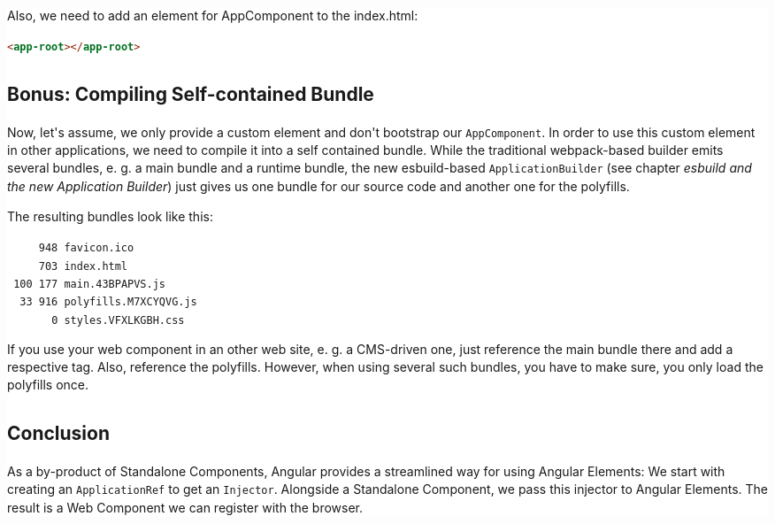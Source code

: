 Also, we need to add an element for AppComponent to the index.html:

```html
<app-root></app-root>
```

## Bonus: Compiling Self-contained Bundle

Now, let's assume, we only provide a custom element and don't bootstrap our ``AppComponent``. In order to use this custom element in other applications, we need to compile it into a self contained bundle. While the traditional webpack-based builder emits several bundles, e. g. a main bundle and a runtime bundle, the new  esbuild-based ``ApplicationBuilder`` (see chapter _esbuild and the new Application Builder_) just gives us one bundle for our source code and another one for the polyfills.

The resulting bundles look like this:

```bash
     948 favicon.ico
     703 index.html
 100 177 main.43BPAPVS.js
  33 916 polyfills.M7XCYQVG.js
       0 styles.VFXLKGBH.css
```

If you use your web component in an other web site, e. g. a CMS-driven one, just reference the main bundle there and add a respective tag. Also, reference the polyfills. However, when using several such bundles, you have to make sure, you only load the polyfills once.

## Conclusion

As a by-product of Standalone Components, Angular provides a streamlined way for using Angular Elements: We start with creating an `ApplicationRef` to get an ``Injector``. Alongside a Standalone Component, we pass this injector to Angular Elements. The result is a Web Component we can register with the browser.
